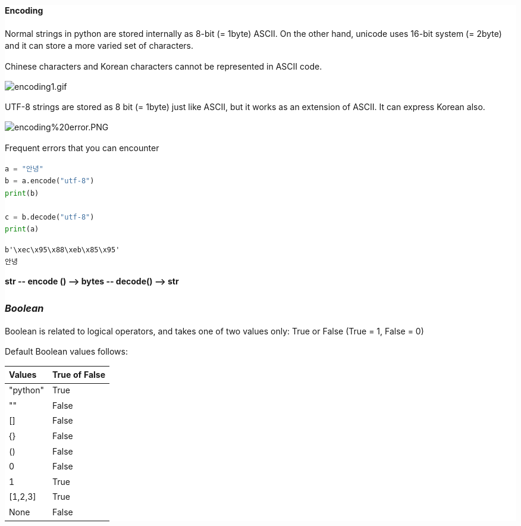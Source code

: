 #### Encoding

Normal strings in python are stored internally as 8-bit (= 1byte) ASCII. On the other hand, unicode uses 16-bit system (= 2byte) and it can store a more varied set of characters.

Chinese characters and Korean characters cannot be represented in ASCII code.

![encoding1.gif](attachment:encoding1.gif)

UTF-8 strings are stored as 8 bit (= 1byte) just like ASCII, but it works as an extension of ASCII. It can express Korean also.

![encoding%20error.PNG](attachment:encoding%20error.PNG)

Frequent errors that you can encounter


```python
a = "안녕"
b = a.encode("utf-8")
print(b)

c = b.decode("utf-8")
print(a)
```

    b'\xec\x95\x88\xeb\x85\x95'
    안녕


__str -- encode () --> bytes -- decode() --> str__

### _Boolean_

Boolean is related to logical operators, and takes one of two values only: True or False (True = 1, False = 0)

Default Boolean values follows:

|Values|True of False|
|:---|:----|
|"python"| True|
|""|False|
|[]|False|
|{}|False|
|()|False|
|0|False|
|1|True|
|[1,2,3]|True|
|None|False|
